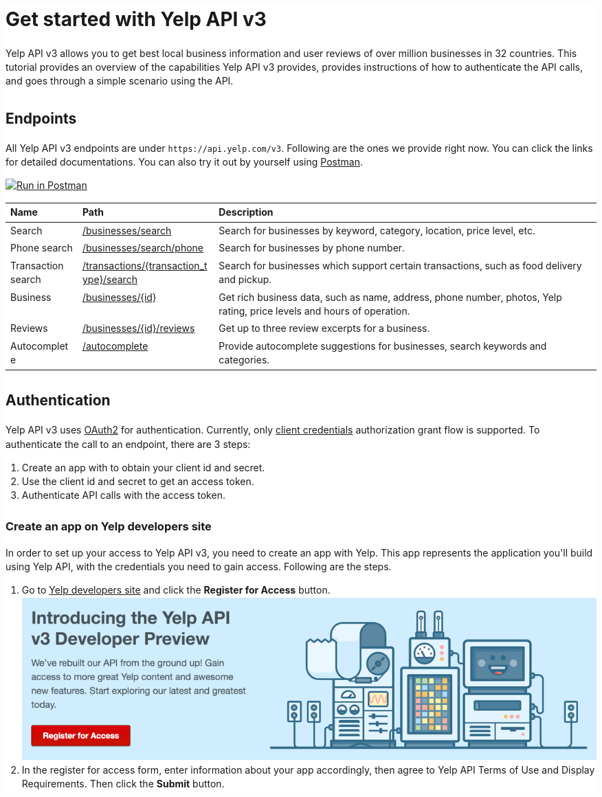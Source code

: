 # Get started with Yelp API v3

Yelp API v3 allows you to get best local business information and user reviews of over million businesses in 32 countries. This tutorial provides an overview of the capabilities Yelp API v3 provides, provides instructions of how to authenticate the API calls, and goes through a simple scenario using the API.

## Endpoints

All Yelp API v3 endpoints are under ``https://api.yelp.com/v3``. Following are the ones we provide right now. You can click the links for detailed documentations. You can also try it out by yourself using [Postman](https://www.getpostman.com/).

[![Run in Postman](https://run.pstmn.io/button.svg)](https://app.getpostman.com/run-collection/a54dde1fd81323f2203e)

| Name | Path | Description |
|:-----|:------|:-------------|
| Search | [/businesses/search](../api-references/businesses-search.md) | Search for businesses by keyword, category, location, price level, etc. |
| Phone search | [/businesses/search/phone](../api-references/businesses-search-phone.md) | Search for businesses by phone number. |
| Transaction search | [/transactions/{transaction_type}/search](../api-references/transactions-search.md) | Search for businesses which support certain transactions, such as food delivery and pickup. |
| Business | [/businesses/{id}](../api-references/businesses-id.md) | Get rich business data, such as name, address, phone number, photos, Yelp rating, price levels and hours of operation. |
| Reviews | [/businesses/{id}/reviews](../api-references/businesses-id-reviews.md) | Get up to three review excerpts for a business. |
| Autocomplete | [/autocomplete](../api-references/autocomplete.md) | Provide autocomplete suggestions for businesses, search keywords and categories. |

## Authentication

Yelp API v3 uses [OAuth2](http://oauth.net/2/) for authentication. Currently, only [client credentials](https://tools.ietf.org/html/rfc6749#section-4.4) authorization grant flow is supported. To authenticate the call to an endpoint, there are 3 steps:

1. Create an app with to obtain your client id and secret.
2. Use the client id and secret to get an access token.
3. Authenticate API calls with the access token.

### Create an app on Yelp developers site

In order to set up your access to Yelp API v3, you need to create an app with Yelp. This app represents the application you'll build using Yelp API, with the credentials you need to gain access. Following are the steps.

1. Go to [Yelp developers site](https://www.yelp.com/developers/v3/preview) and click the **Register for Access** button.
![landing page](../media/landing-page.png)
2. In the register for access form, enter information about your app accordingly, then agree to Yelp API Terms of Use and Display Requirements. Then click the **Submit** button.